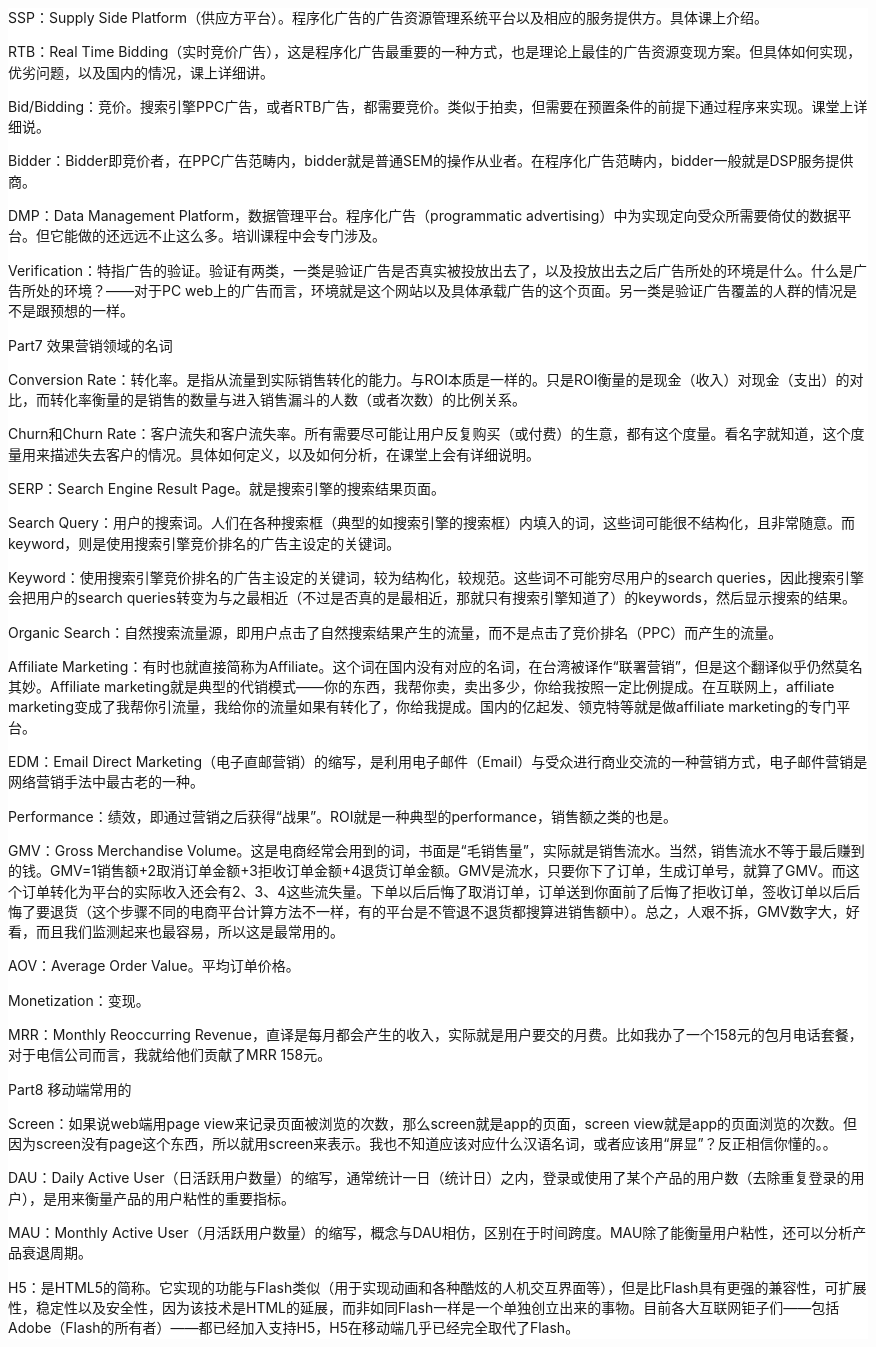 SSP：Supply Side Platform（供应方平台）。程序化广告的广告资源管理系统平台以及相应的服务提供方。具体课上介绍。

RTB：Real Time Bidding（实时竞价广告），这是程序化广告最重要的一种方式，也是理论上最佳的广告资源变现方案。但具体如何实现，优劣问题，以及国内的情况，课上详细讲。

Bid/Bidding：竞价。搜索引擎PPC广告，或者RTB广告，都需要竞价。类似于拍卖，但需要在预置条件的前提下通过程序来实现。课堂上详细说。

Bidder：Bidder即竞价者，在PPC广告范畴内，bidder就是普通SEM的操作从业者。在程序化广告范畴内，bidder一般就是DSP服务提供商。

DMP：Data Management Platform，数据管理平台。程序化广告（programmatic advertising）中为实现定向受众所需要倚仗的数据平台。但它能做的还远远不止这么多。培训课程中会专门涉及。

Verification：特指广告的验证。验证有两类，一类是验证广告是否真实被投放出去了，以及投放出去之后广告所处的环境是什么。什么是广告所处的环境？——对于PC web上的广告而言，环境就是这个网站以及具体承载广告的这个页面。另一类是验证广告覆盖的人群的情况是不是跟预想的一样。

Part7 效果营销领域的名词

Conversion Rate：转化率。是指从流量到实际销售转化的能力。与ROI本质是一样的。只是ROI衡量的是现金（收入）对现金（支出）的对比，而转化率衡量的是销售的数量与进入销售漏斗的人数（或者次数）的比例关系。

Churn和Churn Rate：客户流失和客户流失率。所有需要尽可能让用户反复购买（或付费）的生意，都有这个度量。看名字就知道，这个度量用来描述失去客户的情况。具体如何定义，以及如何分析，在课堂上会有详细说明。

SERP：Search Engine Result Page。就是搜索引擎的搜索结果页面。

Search Query：用户的搜索词。人们在各种搜索框（典型的如搜索引擎的搜索框）内填入的词，这些词可能很不结构化，且非常随意。而keyword，则是使用搜索引擎竞价排名的广告主设定的关键词。

Keyword：使用搜索引擎竞价排名的广告主设定的关键词，较为结构化，较规范。这些词不可能穷尽用户的search queries，因此搜索引擎会把用户的search queries转变为与之最相近（不过是否真的是最相近，那就只有搜索引擎知道了）的keywords，然后显示搜索的结果。

Organic Search：自然搜索流量源，即用户点击了自然搜索结果产生的流量，而不是点击了竞价排名（PPC）而产生的流量。

Affiliate Marketing：有时也就直接简称为Affiliate。这个词在国内没有对应的名词，在台湾被译作“联署营销”，但是这个翻译似乎仍然莫名其妙。Affiliate marketing就是典型的代销模式——你的东西，我帮你卖，卖出多少，你给我按照一定比例提成。在互联网上，affiliate marketing变成了我帮你引流量，我给你的流量如果有转化了，你给我提成。国内的亿起发、领克特等就是做affiliate marketing的专门平台。

EDM：Email Direct Marketing（电子直邮营销）的缩写，是利用电子邮件（Email）与受众进行商业交流的一种营销方式，电子邮件营销是网络营销手法中最古老的一种。

Performance：绩效，即通过营销之后获得“战果”。ROI就是一种典型的performance，销售额之类的也是。

GMV：Gross Merchandise Volume。这是电商经常会用到的词，书面是“毛销售量”，实际就是销售流水。当然，销售流水不等于最后赚到的钱。GMV=1销售额+2取消订单金额+3拒收订单金额+4退货订单金额。GMV是流水，只要你下了订单，生成订单号，就算了GMV。而这个订单转化为平台的实际收入还会有2、3、4这些流失量。下单以后后悔了取消订单，订单送到你面前了后悔了拒收订单，签收订单以后后悔了要退货（这个步骤不同的电商平台计算方法不一样，有的平台是不管退不退货都搜算进销售额中）。总之，人艰不拆，GMV数字大，好看，而且我们监测起来也最容易，所以这是最常用的。

AOV：Average Order Value。平均订单价格。

Monetization：变现。

MRR：Monthly Reoccurring Revenue，直译是每月都会产生的收入，实际就是用户要交的月费。比如我办了一个158元的包月电话套餐，对于电信公司而言，我就给他们贡献了MRR 158元。

Part8 移动端常用的

Screen：如果说web端用page view来记录页面被浏览的次数，那么screen就是app的页面，screen view就是app的页面浏览的次数。但因为screen没有page这个东西，所以就用screen来表示。我也不知道应该对应什么汉语名词，或者应该用“屏显”？反正相信你懂的。。

DAU：Daily Active User（日活跃用户数量）的缩写，通常统计一日（统计日）之内，登录或使用了某个产品的用户数（去除重复登录的用户），是用来衡量产品的用户粘性的重要指标。

MAU：Monthly Active User（月活跃用户数量）的缩写，概念与DAU相仿，区别在于时间跨度。MAU除了能衡量用户粘性，还可以分析产品衰退周期。

H5：是HTML5的简称。它实现的功能与Flash类似（用于实现动画和各种酷炫的人机交互界面等），但是比Flash具有更强的兼容性，可扩展性，稳定性以及安全性，因为该技术是HTML的延展，而非如同Flash一样是一个单独创立出来的事物。目前各大互联网钜子们——包括Adobe（Flash的所有者）——都已经加入支持H5，H5在移动端几乎已经完全取代了Flash。
